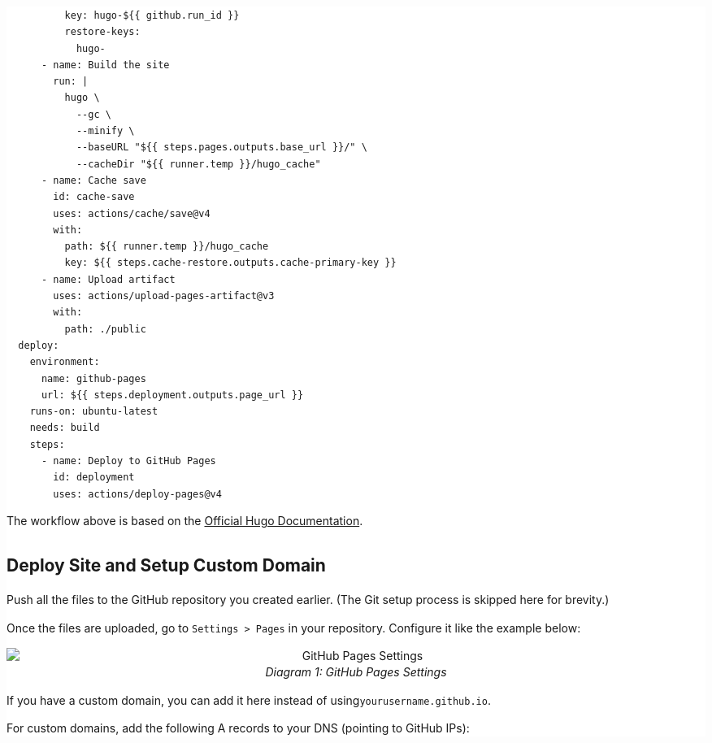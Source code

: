 ```
          key: hugo-${{ github.run_id }}
          restore-keys:
            hugo-
      - name: Build the site
        run: |
          hugo \
            --gc \
            --minify \
            --baseURL "${{ steps.pages.outputs.base_url }}/" \
            --cacheDir "${{ runner.temp }}/hugo_cache"
      - name: Cache save
        id: cache-save
        uses: actions/cache/save@v4
        with:
          path: ${{ runner.temp }}/hugo_cache
          key: ${{ steps.cache-restore.outputs.cache-primary-key }}
      - name: Upload artifact
        uses: actions/upload-pages-artifact@v3
        with:
          path: ./public
  deploy:
    environment:
      name: github-pages
      url: ${{ steps.deployment.outputs.page_url }}
    runs-on: ubuntu-latest
    needs: build
    steps:
      - name: Deploy to GitHub Pages
        id: deployment
        uses: actions/deploy-pages@v4
```

The workflow above is based on the [Official Hugo Documentation](https://gohugo.io/host-and-deploy/host-on-github-pages/).

## Deploy Site and Setup Custom Domain

Push all the files to the GitHub repository you created earlier.
(The Git setup process is skipped here for brevity.)

Once the files are uploaded, go to `Settings > Pages` in your repository.
Configure it like the example below:

<p style="text-align: center;">
  <img src="/images/GitHub-pages.png" alt="GitHub Pages Settings" style="display: block; margin-left: auto; margin-right: auto; max-width: 100%;" />
  <em>Diagram 1: GitHub Pages Settings</em>
</p>

If you have a custom domain, you can add it here instead of using`yourusername.github.io`.

For custom domains, add the following A records to your DNS (pointing to GitHub IPs):
